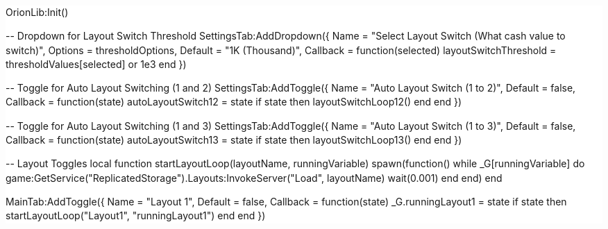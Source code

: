 OrionLib:Init()


-- Dropdown for Layout Switch Threshold
SettingsTab:AddDropdown({
    Name = "Select Layout Switch (What cash value to switch)",
    Options = thresholdOptions,
    Default = "1K (Thousand)",
    Callback = function(selected)
        layoutSwitchThreshold = thresholdValues[selected] or 1e3
    end
})

-- Toggle for Auto Layout Switching (1 and 2)
SettingsTab:AddToggle({
    Name = "Auto Layout Switch (1 to 2)",
    Default = false,
    Callback = function(state)
        autoLayoutSwitch12 = state
        if state then
            layoutSwitchLoop12()
        end
    end
})

-- Toggle for Auto Layout Switching (1 and 3)
SettingsTab:AddToggle({
    Name = "Auto Layout Switch (1 to 3)",
    Default = false,
    Callback = function(state)
        autoLayoutSwitch13 = state
        if state then
            layoutSwitchLoop13()
        end
    end
})

-- Layout Toggles
local function startLayoutLoop(layoutName, runningVariable)
    spawn(function()
        while _G[runningVariable] do
            game:GetService("ReplicatedStorage").Layouts:InvokeServer("Load", layoutName)
            wait(0.001)
        end
    end)
end

MainTab:AddToggle({
    Name = "Layout 1",
    Default = false,
    Callback = function(state)
        _G.runningLayout1 = state
        if state then
            startLayoutLoop("Layout1", "runningLayout1")
        end
    end
})

